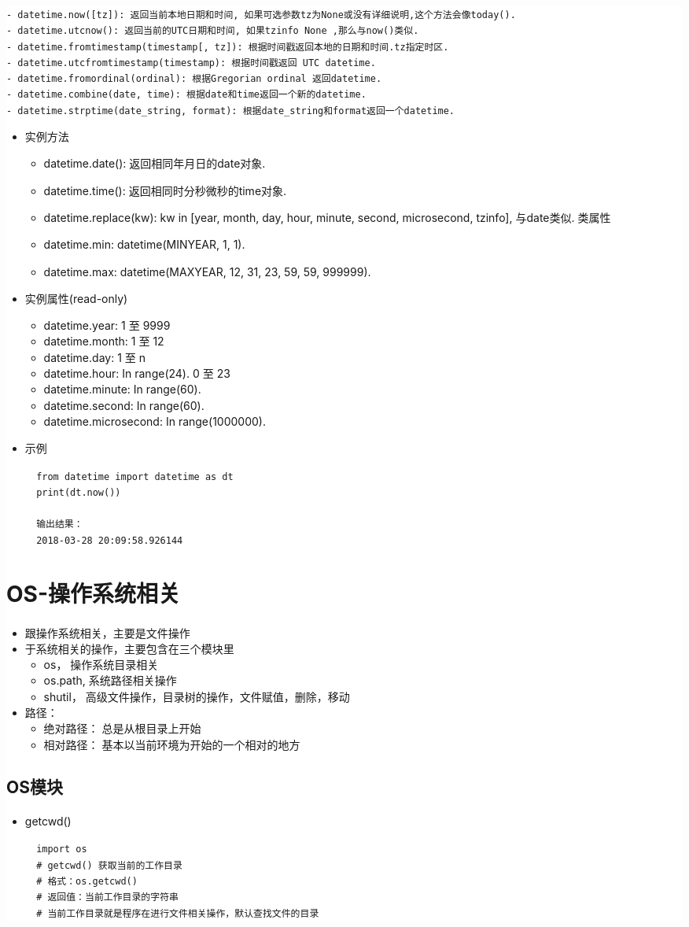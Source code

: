     - datetime.now([tz]): 返回当前本地日期和时间, 如果可选参数tz为None或没有详细说明,这个方法会像today().
    - datetime.utcnow(): 返回当前的UTC日期和时间, 如果tzinfo None ,那么与now()类似.
    - datetime.fromtimestamp(timestamp[, tz]): 根据时间戳返回本地的日期和时间.tz指定时区.
    - datetime.utcfromtimestamp(timestamp): 根据时间戳返回 UTC datetime.
    - datetime.fromordinal(ordinal): 根据Gregorian ordinal 返回datetime.
    - datetime.combine(date, time): 根据date和time返回一个新的datetime.
    - datetime.strptime(date_string, format): 根据date_string和format返回一个datetime.

- 实例方法
    - datetime.date(): 返回相同年月日的date对象.
    - datetime.time(): 返回相同时分秒微秒的time对象.
    - datetime.replace(kw): kw in [year, month, day, hour, minute, second, microsecond, tzinfo], 与date类似.
类属性

    - datetime.min: datetime(MINYEAR, 1, 1).
    - datetime.max: datetime(MAXYEAR, 12, 31, 23, 59, 59, 999999).

- 实例属性(read-only)
    - datetime.year: 1 至 9999
    - datetime.month: 1 至 12
    - datetime.day: 1 至 n
    - datetime.hour: In range(24). 0 至 23
    - datetime.minute: In range(60).
    - datetime.second: In range(60).
    - datetime.microsecond: In range(1000000).
    
- 示例

        from datetime import datetime as dt
        print(dt.now())
        
        输出结果：
        2018-03-28 20:09:58.926144
        
# OS-操作系统相关
- 跟操作系统相关，主要是文件操作
- 于系统相关的操作，主要包含在三个模块里
    - os， 操作系统目录相关
    - os.path, 系统路径相关操作
    - shutil， 高级文件操作，目录树的操作，文件赋值，删除，移动
- 路径：
    - 绝对路径： 总是从根目录上开始
    - 相对路径： 基本以当前环境为开始的一个相对的地方

## OS模块
- getcwd()

        import os
        # getcwd() 获取当前的工作目录
        # 格式：os.getcwd()
        # 返回值：当前工作目录的字符串
        # 当前工作目录就是程序在进行文件相关操作，默认查找文件的目录
        